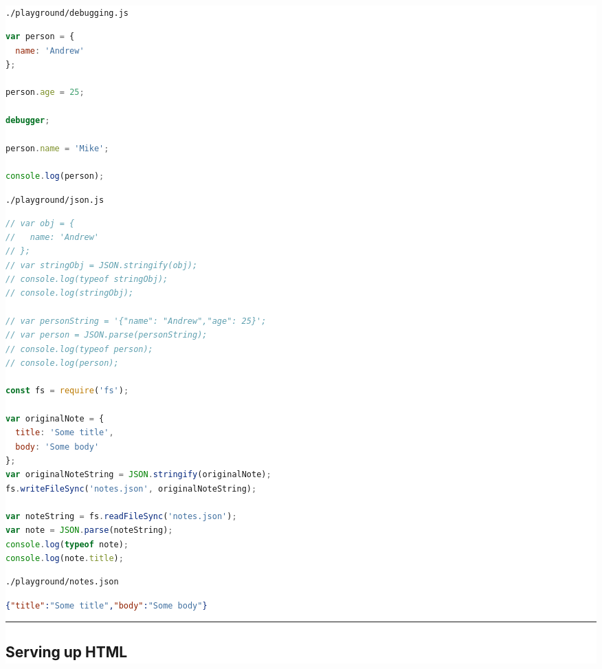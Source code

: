 `./playground/debugging.js`
```js
var person = {
  name: 'Andrew'
};

person.age = 25;

debugger;

person.name = 'Mike';

console.log(person);
```

`./playground/json.js`
```js
// var obj = {
//   name: 'Andrew'
// };
// var stringObj = JSON.stringify(obj);
// console.log(typeof stringObj);
// console.log(stringObj);

// var personString = '{"name": "Andrew","age": 25}';
// var person = JSON.parse(personString);
// console.log(typeof person);
// console.log(person);

const fs = require('fs');

var originalNote = {
  title: 'Some title',
  body: 'Some body'
};
var originalNoteString = JSON.stringify(originalNote);
fs.writeFileSync('notes.json', originalNoteString);

var noteString = fs.readFileSync('notes.json');
var note = JSON.parse(noteString);
console.log(typeof note);
console.log(note.title);
```

`./playground/notes.json`
```json
{"title":"Some title","body":"Some body"}
```


- - - -

## Serving up HTML

